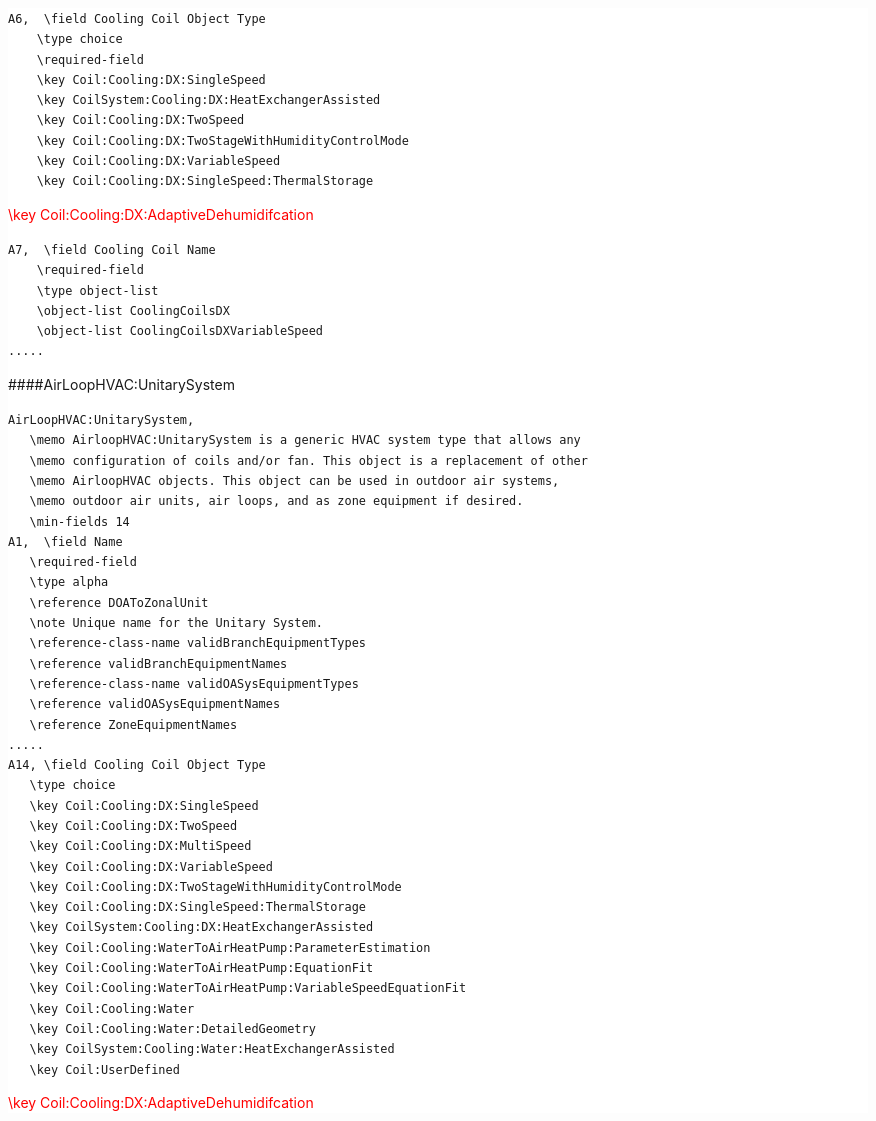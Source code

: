    	A6,  \field Cooling Coil Object Type
        \type choice
        \required-field
        \key Coil:Cooling:DX:SingleSpeed
        \key CoilSystem:Cooling:DX:HeatExchangerAssisted
        \key Coil:Cooling:DX:TwoSpeed
        \key Coil:Cooling:DX:TwoStageWithHumidityControlMode
        \key Coil:Cooling:DX:VariableSpeed
        \key Coil:Cooling:DX:SingleSpeed:ThermalStorage
<span style="color:red">\key Coil:Cooling:DX:AdaptiveDehumidifcation</span>

   	A7,  \field Cooling Coil Name
        \required-field
        \type object-list
        \object-list CoolingCoilsDX
        \object-list CoolingCoilsDXVariableSpeed
	.....

####AirLoopHVAC:UnitarySystem

	AirLoopHVAC:UnitarySystem,
       \memo AirloopHVAC:UnitarySystem is a generic HVAC system type that allows any
       \memo configuration of coils and/or fan. This object is a replacement of other
       \memo AirloopHVAC objects. This object can be used in outdoor air systems,
       \memo outdoor air units, air loops, and as zone equipment if desired.
       \min-fields 14
  	A1,  \field Name
       \required-field
       \type alpha
       \reference DOAToZonalUnit
       \note Unique name for the Unitary System.
       \reference-class-name validBranchEquipmentTypes
       \reference validBranchEquipmentNames
       \reference-class-name validOASysEquipmentTypes
       \reference validOASysEquipmentNames
       \reference ZoneEquipmentNames
	.....
  	A14, \field Cooling Coil Object Type
       \type choice
       \key Coil:Cooling:DX:SingleSpeed
       \key Coil:Cooling:DX:TwoSpeed
       \key Coil:Cooling:DX:MultiSpeed
       \key Coil:Cooling:DX:VariableSpeed
       \key Coil:Cooling:DX:TwoStageWithHumidityControlMode
       \key Coil:Cooling:DX:SingleSpeed:ThermalStorage
       \key CoilSystem:Cooling:DX:HeatExchangerAssisted
       \key Coil:Cooling:WaterToAirHeatPump:ParameterEstimation
       \key Coil:Cooling:WaterToAirHeatPump:EquationFit
       \key Coil:Cooling:WaterToAirHeatPump:VariableSpeedEquationFit
       \key Coil:Cooling:Water
       \key Coil:Cooling:Water:DetailedGeometry
       \key CoilSystem:Cooling:Water:HeatExchangerAssisted
       \key Coil:UserDefined
<span style="color:red">\key Coil:Cooling:DX:AdaptiveDehumidifcation</span>
